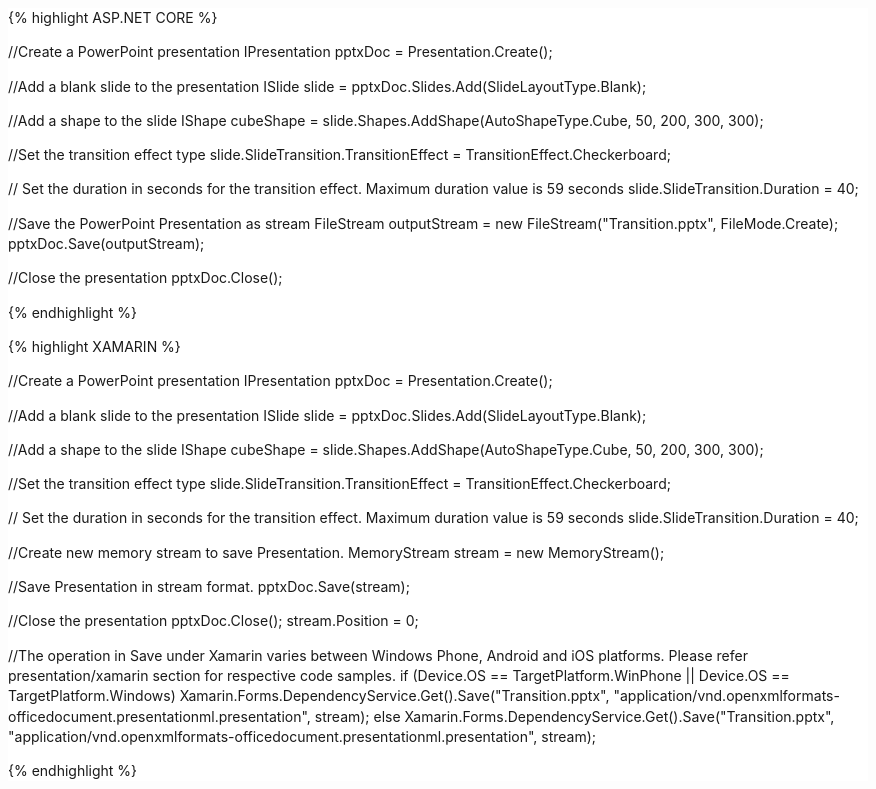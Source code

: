 {% highlight ASP.NET CORE %}

//Create a PowerPoint presentation
IPresentation pptxDoc = Presentation.Create();

//Add a blank slide to the presentation
ISlide slide = pptxDoc.Slides.Add(SlideLayoutType.Blank);

//Add a shape to the slide
IShape cubeShape = slide.Shapes.AddShape(AutoShapeType.Cube, 50, 200, 300, 300);

//Set the transition effect type
slide.SlideTransition.TransitionEffect = TransitionEffect.Checkerboard;

// Set the duration in seconds for the transition effect. Maximum duration value is 59 seconds
slide.SlideTransition.Duration = 40;

//Save the PowerPoint Presentation as stream
FileStream outputStream = new FileStream("Transition.pptx", FileMode.Create);
pptxDoc.Save(outputStream);

//Close the presentation
pptxDoc.Close();

{% endhighlight %}

{% highlight XAMARIN %}

//Create a PowerPoint presentation
IPresentation pptxDoc = Presentation.Create();

//Add a blank slide to the presentation
ISlide slide = pptxDoc.Slides.Add(SlideLayoutType.Blank);

//Add a shape to the slide
IShape cubeShape = slide.Shapes.AddShape(AutoShapeType.Cube, 50, 200, 300, 300);

//Set the transition effect type
slide.SlideTransition.TransitionEffect = TransitionEffect.Checkerboard;

// Set the duration in seconds for the transition effect. Maximum duration value is 59 seconds
slide.SlideTransition.Duration = 40;

//Create new memory stream to save Presentation.
MemoryStream stream = new MemoryStream();

//Save Presentation in stream format.
pptxDoc.Save(stream);

//Close the presentation
pptxDoc.Close();
stream.Position = 0;

//The operation in Save under Xamarin varies between Windows Phone, Android and iOS platforms. Please refer presentation/xamarin section for respective code samples.
if (Device.OS == TargetPlatform.WinPhone || Device.OS == TargetPlatform.Windows)
    Xamarin.Forms.DependencyService.Get<ISaveWindowsPhone>().Save("Transition.pptx", "application/vnd.openxmlformats-officedocument.presentationml.presentation", stream);
else
    Xamarin.Forms.DependencyService.Get<ISave>().Save("Transition.pptx", "application/vnd.openxmlformats-officedocument.presentationml.presentation", stream);

{% endhighlight %}
